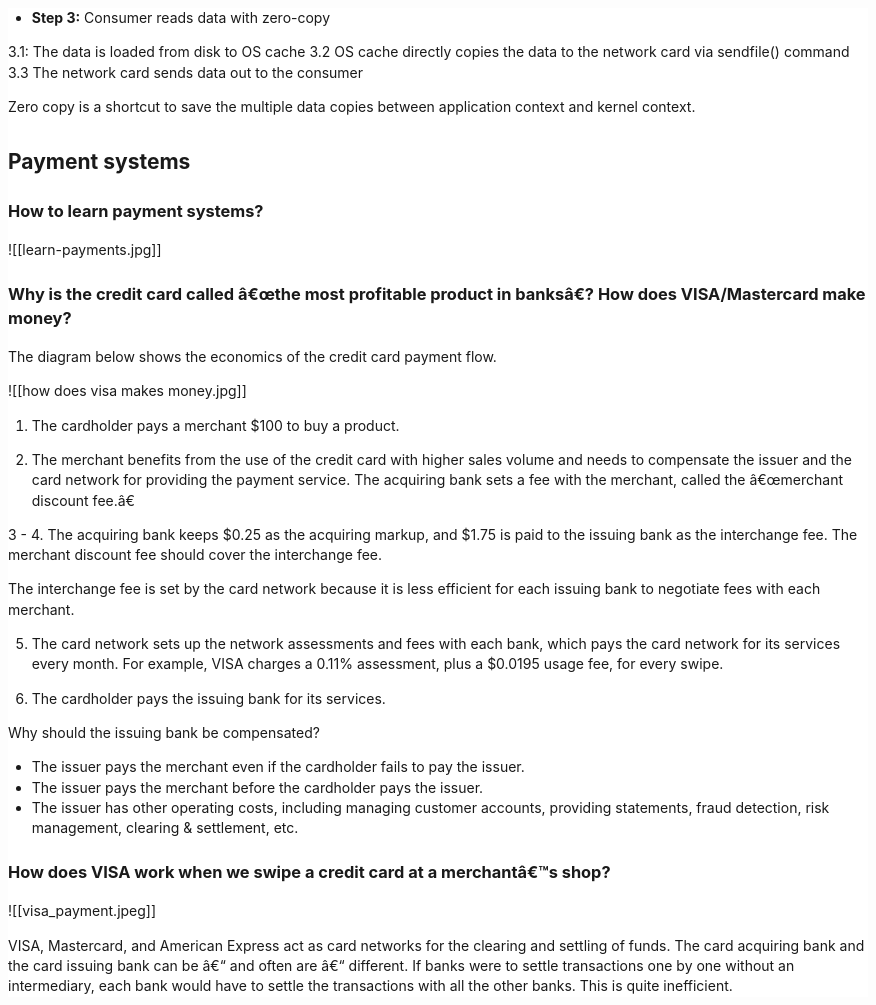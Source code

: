  
- **Step 3:** Consumer reads data with zero-copy

3.1: The data is loaded from disk to OS cache
3.2 OS cache directly copies the data to the network card via sendfile() command
3.3 The network card sends data out to the consumer
 
Zero copy is a shortcut to save the multiple data copies between application context and kernel context.

## Payment systems

### How to learn payment systems?

![[learn-payments.jpg]]

###  Why is the credit card called â€œthe most profitable product in banksâ€? How does VISA/Mastercard make money? 

The diagram below shows the economics of the credit card payment flow.

![[how does visa makes money.jpg]]

1. The cardholder pays a merchant $100 to buy a product.

2. The merchant benefits from the use of the credit card with higher sales volume and needs to compensate the issuer and the card network for providing the payment service. The acquiring bank sets a fee with the merchant, called the â€œmerchant discount fee.â€

3 - 4. The acquiring bank keeps $0.25 as the acquiring markup, and $1.75 is paid to the issuing bank as the interchange fee. The merchant discount fee should cover the interchange fee. 

  The interchange fee is set by the card network because it is less efficient for each issuing bank to negotiate fees with each merchant.

5. The card network sets up the network assessments and fees with each bank, which pays the card network for its services every month. For example, VISA charges a 0.11% assessment, plus a $0.0195 usage fee, for every swipe.

6. The cardholder pays the issuing bank for its services.

Why should the issuing bank be compensated?

- The issuer pays the merchant even if the cardholder fails to pay the issuer. 
- The issuer pays the merchant before the cardholder pays the issuer.
- The issuer has other operating costs, including managing customer accounts, providing statements, fraud detection, risk management, clearing & settlement, etc. 

### How does VISA work when we swipe a credit card at a merchantâ€™s shop?

![[visa_payment.jpeg]]


VISA, Mastercard, and American Express act as card networks for the clearing and settling of funds. The card acquiring bank and the card issuing bank can be â€“ and often are â€“ different. If banks were to settle transactions one by one without an intermediary, each bank would have to settle the transactions with all the other banks. This is quite inefficient.   
 